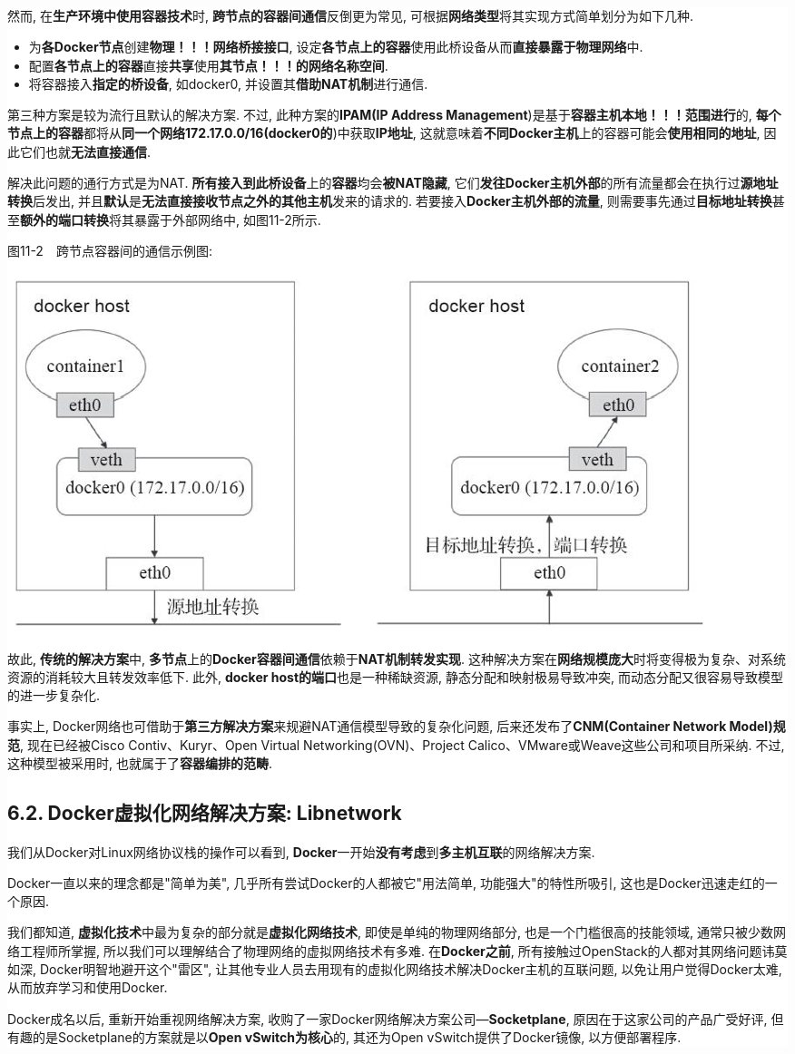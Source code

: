 然而, 在**生产环境中使用容器技术**时, **跨节点的容器间通信**反倒更为常见, 可根据**网络类型**将其实现方式简单划分为如下几种. 

* 为**各Docker节点**创建**物理！！！网络桥接接口**, 设定**各节点上的容器**使用此桥设备从而**直接暴露于物理网络**中. 
* 配置**各节点上的容器**直接**共享**使用**其节点！！！的网络名称空间**. 
* 将容器接入**指定的桥设备**, 如docker0, 并设置其**借助NAT机制**进行通信. 

第三种方案是较为流行且默认的解决方案. 不过, 此种方案的**IPAM(IP Address Management**)是基于**容器主机本地！！！范围进行**的, **每个节点上的容器**都将从**同一个网络172.17.0.0/16(docker0的**)中获取**IP地址**, 这就意味着**不同Docker主机**上的容器可能会**使用相同的地址**, 因此它们也就**无法直接通信**. 

解决此问题的通行方式是为NAT. **所有接入到此桥设备**上的**容器**均会**被NAT隐藏**, 它们**发往Docker主机外部**的所有流量都会在执行过**源地址转换**后发出, 并且**默认**是**无法直接接收节点之外的其他主机**发来的请求的. 若要接入**Docker主机外部的流量**, 则需要事先通过**目标地址转换**甚至**额外的端口转换**将其暴露于外部网络中, 如图11-2所示. 

图11-2　跨节点容器间的通信示例图:

![2019-10-21-11-43-11.png](./images/2019-10-21-11-43-11.png)

故此, **传统的解决方案**中, **多节点**上的**Docker容器间通信**依赖于**NAT机制转发实现**. 这种解决方案在**网络规模庞大**时将变得极为复杂、对系统资源的消耗较大且转发效率低下. 此外, **docker host的端口**也是一种稀缺资源, 静态分配和映射极易导致冲突, 而动态分配又很容易导致模型的进一步复杂化. 

事实上, Docker网络也可借助于**第三方解决方案**来规避NAT通信模型导致的复杂化问题, 后来还发布了**CNM(Container Network Model)规范**, 现在已经被Cisco Contiv、Kuryr、Open Virtual Networking(OVN)、Project Calico、VMware或Weave这些公司和项目所采纳. 不过, 这种模型被采用时, 也就属于了**容器编排的范畴**. 

## 6.2. Docker虚拟化网络解决方案: Libnetwork

我们从Docker对Linux网络协议栈的操作可以看到, **Docker**一开始**没有考虑**到**多主机互联**的网络解决方案. 

Docker一直以来的理念都是"简单为美", 几乎所有尝试Docker的人都被它"用法简单, 功能强大"的特性所吸引, 这也是Docker迅速走红的一个原因. 

我们都知道, **虚拟化技术**中最为复杂的部分就是**虚拟化网络技术**, 即使是单纯的物理网络部分, 也是一个门槛很高的技能领域, 通常只被少数网络工程师所掌握, 所以我们可以理解结合了物理网络的虚拟网络技术有多难. 在**Docker之前**, 所有接触过OpenStack的人都对其网络问题讳莫如深, Docker明智地避开这个"雷区", 让其他专业人员去用现有的虚拟化网络技术解决Docker主机的互联问题, 以免让用户觉得Docker太难, 从而放弃学习和使用Docker. 

Docker成名以后, 重新开始重视网络解决方案, 收购了一家Docker网络解决方案公司—**Socketplane**, 原因在于这家公司的产品广受好评, 但有趣的是Socketplane的方案就是以**Open vSwitch为核心**的, 其还为Open vSwitch提供了Docker镜像, 以方便部署程序. 
